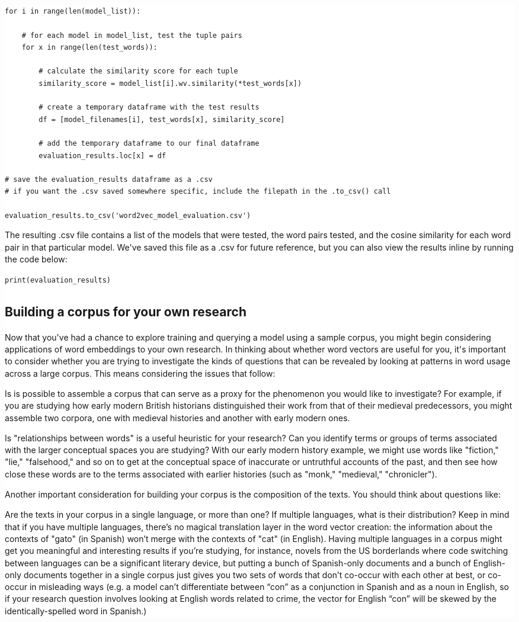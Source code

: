 ```
for i in range(len(model_list)):

    # for each model in model_list, test the tuple pairs
    for x in range(len(test_words)):

        # calculate the similarity score for each tuple
        similarity_score = model_list[i].wv.similarity(*test_words[x])

        # create a temporary dataframe with the test results
        df = [model_filenames[i], test_words[x], similarity_score]

        # add the temporary dataframe to our final dataframe
        evaluation_results.loc[x] = df

# save the evaluation_results dataframe as a .csv
# if you want the .csv saved somewhere specific, include the filepath in the .to_csv() call

evaluation_results.to_csv('word2vec_model_evaluation.csv')
```

The resulting .csv file contains a list of the models that were tested, the word pairs tested, and the cosine similarity for each word pair in that particular model. We've saved this file as a .csv for future reference, but you can also view the results inline by running the code below:

```
print(evaluation_results)

```

## Building a corpus for your own research

Now that you've had a chance to explore training and querying a model using a sample corpus, you might begin considering applications of word embeddings to your own research. In thinking about whether word vectors are useful for you, it's important to consider whether you are trying to investigate the kinds of questions that can be revealed by looking at patterns in word usage across a large corpus. This means considering the issues that follow:

Is is possible to assemble a corpus that can serve as a proxy for the phenomenon you would like to investigate? For example, if you are studying how early modern British historians distinguished their work from that of their medieval predecessors, you might assemble two corpora, one with medieval histories and another with early modern ones.

Is "relationships between words" is a useful heuristic for your research? Can you identify terms or groups of terms associated with the larger conceptual spaces you are studying? With our early modern history example, we might use words like "fiction," "lie," "falsehood," and so on to get at the conceptual space of inaccurate or untruthful accounts of the past, and then see how close these words are to the terms associated with earlier histories (such as "monk," "medieval," "chronicler").

Another important consideration for building your corpus is the composition of the texts. You should think about questions like:

Are the texts in your corpus in a single language, or more than one? If multiple languages, what is their distribution? Keep in mind that if you have multiple languages, there’s no magical translation layer in the word vector creation: the information about the contexts of "gato" (in Spanish) won’t merge with the contexts of "cat" (in English). Having multiple languages in a corpus might get you meaningful and interesting results if you’re studying, for instance, novels from the US borderlands where code switching between languages can be a significant literary device, but putting a bunch of Spanish-only documents and a bunch of English-only documents together in a single corpus just gives you two sets of words that don’t co-occur with each other at best, or co-occur in misleading ways (e.g. a model can’t differentiate between “con” as a conjunction in Spanish and as a noun in English, so if your research question involves looking at English words related to crime, the vector for English “con” will be skewed by the identically-spelled word in Spanish.)

